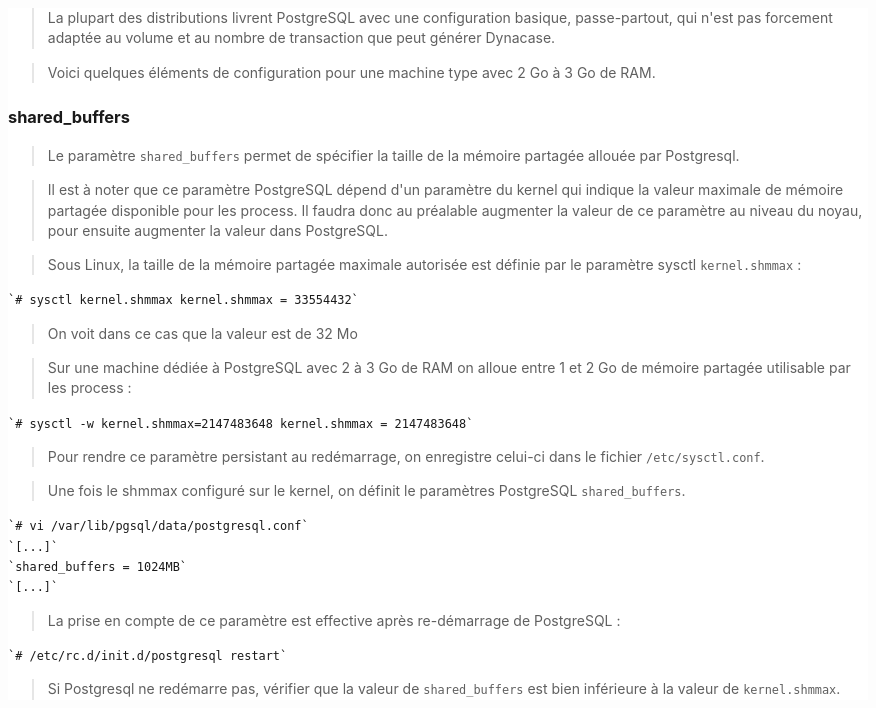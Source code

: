 > La plupart des distributions livrent PostgreSQL avec une configuration 
> basique, passe-partout, qui n'est pas forcement adaptée au 
> volume et au nombre de transaction que peut générer Dynacase. 

> Voici quelques éléments de configuration pour une machine type 
> avec 2 Go à 3 Go de RAM. 

### shared_buffers

> Le paramètre `shared_buffers` permet de spécifier la taille 
> de la mémoire partagée allouée par Postgresql. 

> Il est à noter que ce paramètre PostgreSQL dépend d'un paramètre 
> du kernel qui indique la valeur maximale de mémoire partagée 
> disponible pour les process. Il faudra donc au préalable augmenter 
> la valeur de ce paramètre au niveau du noyau, pour ensuite augmenter 
> la valeur dans PostgreSQL. 

> Sous Linux, la taille de la mémoire partagée maximale autorisée 
> est définie par le paramètre sysctl `kernel.shmmax` : 

    `# sysctl kernel.shmmax kernel.shmmax = 33554432`

> 

> On voit dans ce cas que la valeur est de 32 Mo 

> Sur une machine dédiée à PostgreSQL avec 2 à 3 Go de RAM on alloue 
> entre 1 et 2 Go de mémoire partagée utilisable par les process 
> : 

    `# sysctl -w kernel.shmmax=2147483648 kernel.shmmax = 2147483648`

> 

> Pour rendre ce paramètre persistant au redémarrage, on enregistre 
> celui-ci dans le fichier `/etc/sysctl.conf`. 

> 

> Une fois le shmmax configuré sur le kernel, on définit le paramètres 
> PostgreSQL `shared_buffers`. 

> 

    `# vi /var/lib/pgsql/data/postgresql.conf`
    `[...]`
    `shared_buffers = 1024MB`
    `[...]`

> 

> La prise en compte de ce paramètre est effective après re-démarrage 
> de PostgreSQL : 

    `# /etc/rc.d/init.d/postgresql restart`

> 

> Si Postgresql ne redémarre pas, vérifier que la valeur de `shared_buffers` 
> est bien inférieure à la valeur de `kernel.shmmax`. 
